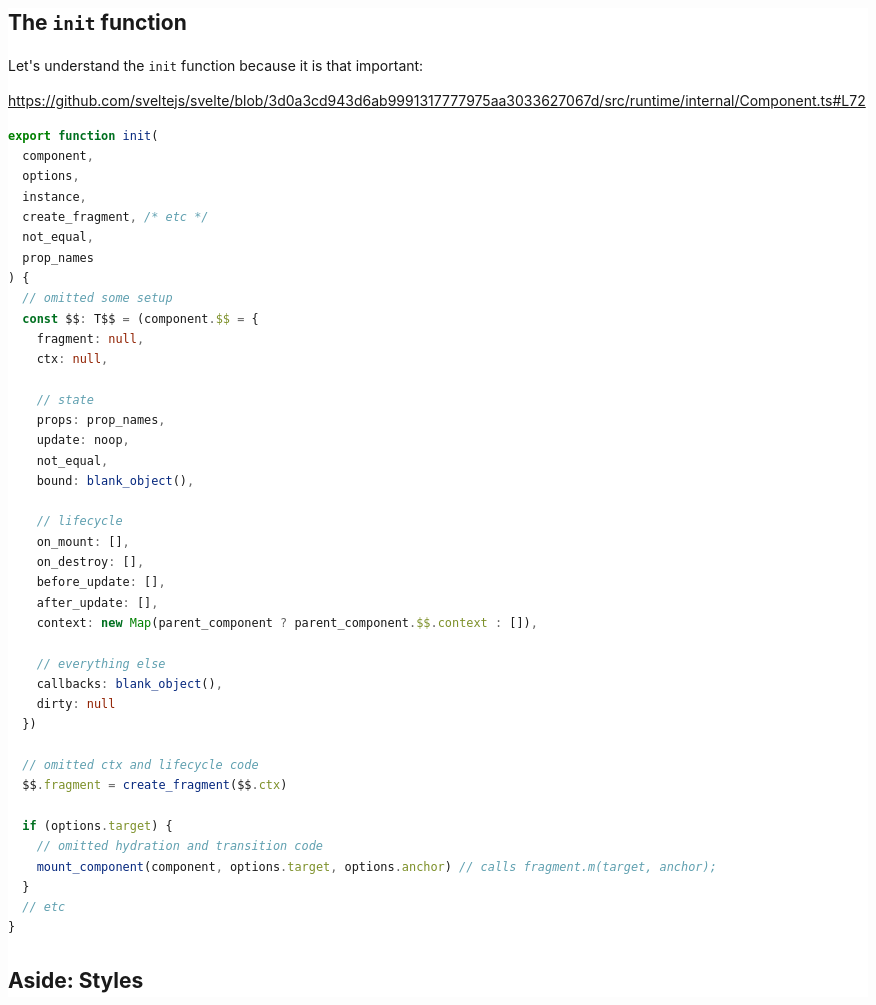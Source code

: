 ## The `init` function

Let's understand the `init` function because it is that important:

https://github.com/sveltejs/svelte/blob/3d0a3cd943d6ab9991317777975aa3033627067d/src/runtime/internal/Component.ts#L72

```ts
export function init(
  component,
  options,
  instance,
  create_fragment, /* etc */
  not_equal,
  prop_names
) {
  // omitted some setup
  const $$: T$$ = (component.$$ = {
    fragment: null,
    ctx: null,

    // state
    props: prop_names,
    update: noop,
    not_equal,
    bound: blank_object(),

    // lifecycle
    on_mount: [],
    on_destroy: [],
    before_update: [],
    after_update: [],
    context: new Map(parent_component ? parent_component.$$.context : []),

    // everything else
    callbacks: blank_object(),
    dirty: null
  })

  // omitted ctx and lifecycle code
  $$.fragment = create_fragment($$.ctx)

  if (options.target) {
    // omitted hydration and transition code
    mount_component(component, options.target, options.anchor) // calls fragment.m(target, anchor);
  }
  // etc
}
```

## Aside: Styles
